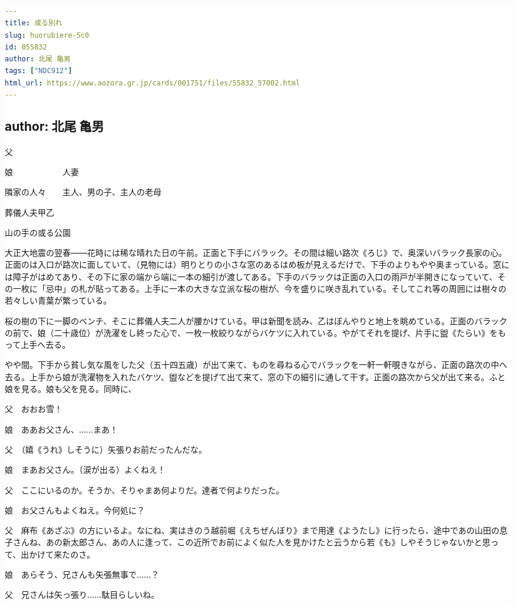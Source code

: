 ```yaml
---
title: 或る別れ
slug: huorubiere-5c0
id: 055832
author: 北尾 亀男
tags: ["NDC912"]
html_url: https://www.aozora.gr.jp/cards/001751/files/55832_57002.html
---
```


## author: 北尾 亀男

父

娘　　　　　　人妻

隣家の人々　　主人、男の子、主人の老母

葬儀人夫甲乙






山の手の或る公園



大正大地震の翌春――花時には稀な晴れた日の午前。正面と下手にバラック。その間は細い路次《ろじ》で、奥深いバラック長家の心。正面のは入口が路次に面していて、（見物には）明りとりの小さな窓のあるはめ板が見えるだけで、下手のよりもやや奥まっている。窓には障子がはめてあり、その下に家の端から端に一本の細引が渡してある。下手のバラックは正面の入口の雨戸が半開きになっていて、その一枚に「忌中」の札が貼ってある。上手に一本の大きな立派な桜の樹が、今を盛りに咲き乱れている。そしてこれ等の周囲には樹々の若々しい青葉が繁っている。

桜の樹の下に一脚のベンチ、そこに葬儀人夫二人が腰かけている。甲は新聞を読み、乙はぼんやりと地上を眺めている。正面のバラックの前で、娘（二十歳位）が洗濯をし終った心で、一枚一枚絞りながらバケツに入れている。やがてそれを提げ、片手に盥《たらい》をもって上手へ去る。

やや間。下手から貧し気な風をした父（五十四五歳）が出て来て、ものを尋ねる心でバラックを一軒一軒覗きながら、正面の路次の中へ去る。上手から娘が洗濯物を入れたバケツ、盥などを提げて出て来て、窓の下の細引に通して干す。正面の路次から父が出て来る。ふと娘を見る。娘も父を見る。同時に、





父　おおお雪！

娘　ああお父さん、……まあ！

父　（嬉《うれ》しそうに）矢張りお前だったんだな。

娘　まあお父さん。（涙が出る）よくねえ！

父　ここにいるのか。そうか、そりゃまあ何よりだ。達者で何よりだった。

娘　お父さんもよくねえ。今何処に？

父　麻布《あざぶ》の方にいるよ。なにね、実はきのう越前堀《えちぜんぼり》まで用達《ようたし》に行ったら、途中であの山田の息子さんね、あの新太郎さん、あの人に逢って、この近所でお前によく似た人を見かけたと云うから若《も》しやそうじゃないかと思って、出かけて来たのさ。

娘　あらそう、兄さんも矢張無事で……？

父　兄さんは矢っ張り……駄目らしいね。
